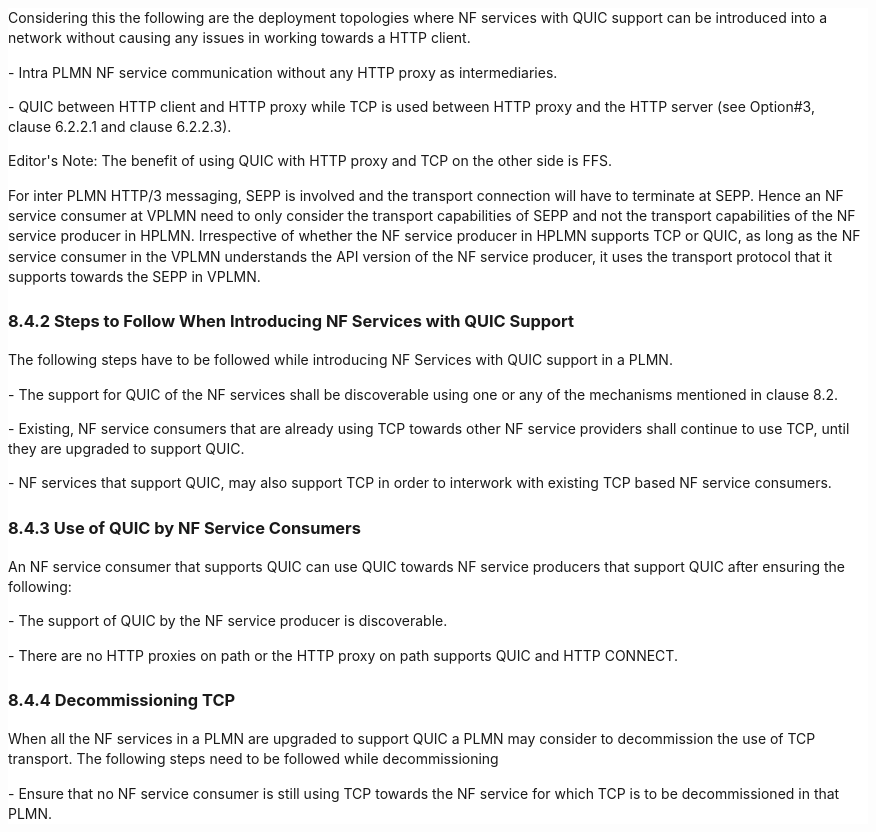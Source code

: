 Considering this the following are the deployment topologies where NF
services with QUIC support can be introduced into a network without
causing any issues in working towards a HTTP client.

\- Intra PLMN NF service communication without any HTTP proxy as
intermediaries.

\- QUIC between HTTP client and HTTP proxy while TCP is used between
HTTP proxy and the HTTP server (see Option\#3, clause 6.2.2.1 and
clause 6.2.2.3).

Editor\'s Note: The benefit of using QUIC with HTTP proxy and TCP on the
other side is FFS.

For inter PLMN HTTP/3 messaging, SEPP is involved and the transport
connection will have to terminate at SEPP. Hence an NF service consumer
at VPLMN need to only consider the transport capabilities of SEPP and
not the transport capabilities of the NF service producer in HPLMN.
Irrespective of whether the NF service producer in HPLMN supports TCP or
QUIC, as long as the NF service consumer in the VPLMN understands the
API version of the NF service producer, it uses the transport protocol
that it supports towards the SEPP in VPLMN.

### 8.4.2 Steps to Follow When Introducing NF Services with QUIC Support

The following steps have to be followed while introducing NF Services
with QUIC support in a PLMN.

\- The support for QUIC of the NF services shall be discoverable using
one or any of the mechanisms mentioned in clause 8.2.

\- Existing, NF service consumers that are already using TCP towards
other NF service providers shall continue to use TCP, until they are
upgraded to support QUIC.

\- NF services that support QUIC, may also support TCP in order to
interwork with existing TCP based NF service consumers.

### 8.4.3 Use of QUIC by NF Service Consumers

An NF service consumer that supports QUIC can use QUIC towards NF
service producers that support QUIC after ensuring the following:

\- The support of QUIC by the NF service producer is discoverable.

\- There are no HTTP proxies on path or the HTTP proxy on path supports
QUIC and HTTP CONNECT.

### 8.4.4 Decommissioning TCP

When all the NF services in a PLMN are upgraded to support QUIC a PLMN
may consider to decommission the use of TCP transport. The following
steps need to be followed while decommissioning

\- Ensure that no NF service consumer is still using TCP towards the NF
service for which TCP is to be decommissioned in that PLMN.
